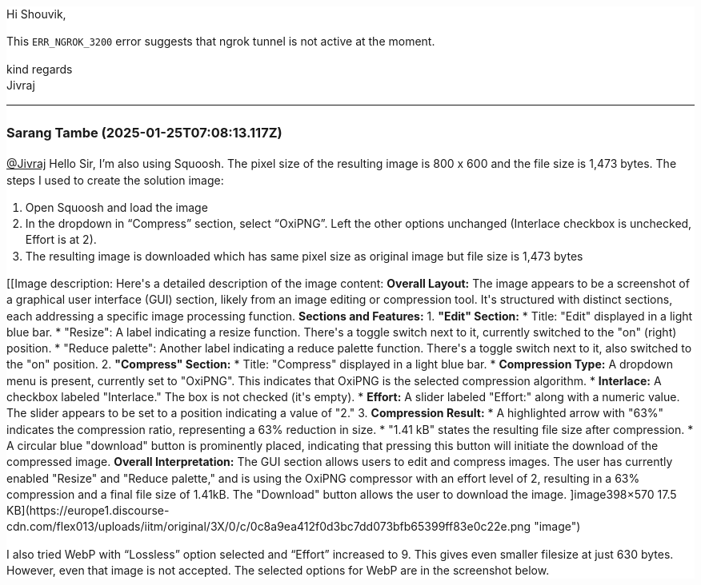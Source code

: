Hi Shouvik,

This `ERR_NGROK_3200` error suggests that ngrok tunnel is not active at the
moment.

kind regards  
Jivraj


---
### Sarang Tambe (2025-01-25T07:08:13.117Z)

[@Jivraj](/u/jivraj) Hello Sir, I’m also using Squoosh. The pixel size of the
resulting image is 800 x 600 and the file size is 1,473 bytes. The steps I
used to create the solution image:

  1. Open Squoosh and load the image
  2. In the dropdown in “Compress” section, select “OxiPNG”. Left the other options unchanged (Interlace checkbox is unchecked, Effort is at 2).
  3. The resulting image is downloaded which has same pixel size as original image but file size is 1,473 bytes

[[Image description: Here's a detailed description of the image content:
**Overall Layout:** The image appears to be a screenshot of a graphical user
interface (GUI) section, likely from an image editing or compression tool.
It's structured with distinct sections, each addressing a specific image
processing function. **Sections and Features:** 1\. **"Edit" Section:** *
Title: "Edit" displayed in a light blue bar. * "Resize": A label indicating a
resize function. There's a toggle switch next to it, currently switched to the
"on" (right) position. * "Reduce palette": Another label indicating a reduce
palette function. There's a toggle switch next to it, also switched to the
"on" position. 2\. **"Compress" Section:** * Title: "Compress" displayed in a
light blue bar. * **Compression Type:** A dropdown menu is present, currently
set to "OxiPNG". This indicates that OxiPNG is the selected compression
algorithm. * **Interlace:** A checkbox labeled "Interlace." The box is not
checked (it's empty). * **Effort:** A slider labeled "Effort:" along with a
numeric value. The slider appears to be set to a position indicating a value
of "2." 3\. **Compression Result:** * A highlighted arrow with "63%" indicates
the compression ratio, representing a 63% reduction in size. * "1.41 kB"
states the resulting file size after compression. * A circular blue "download"
button is prominently placed, indicating that pressing this button will
initiate the download of the compressed image. **Overall Interpretation:** The
GUI section allows users to edit and compress images. The user has currently
enabled "Resize" and "Reduce palette," and is using the OxiPNG compressor with
an effort level of 2, resulting in a 63% compression and a final file size of
1.41kB. The "Download" button allows the user to download the image.
]image398×570 17.5 KB](https://europe1.discourse-
cdn.com/flex013/uploads/iitm/original/3X/0/c/0c8a9ea412f0d3bc7dd073bfb65399ff83e0c22e.png
"image")

I also tried WebP with “Lossless” option selected and “Effort” increased to 9.
This gives even smaller filesize at just 630 bytes. However, even that image
is not accepted. The selected options for WebP are in the screenshot below.
